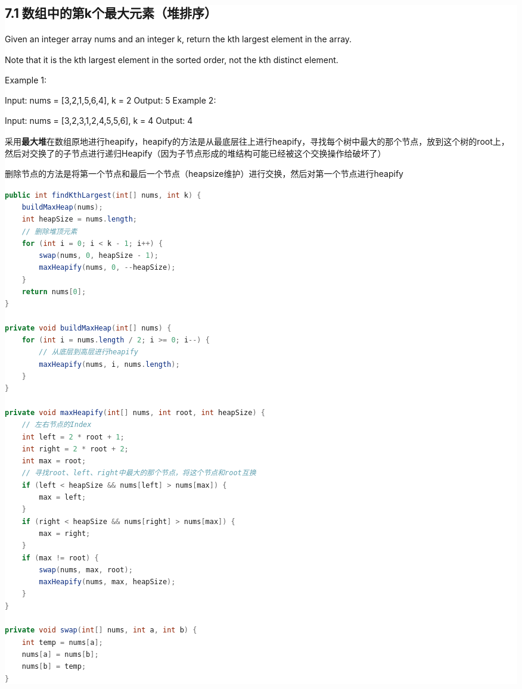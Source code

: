 ## 7.1 数组中的第k个最大元素（堆排序）

Given an integer array nums and an integer k, return the kth largest element in the array.

Note that it is the kth largest element in the sorted order, not the kth distinct element.

 

Example 1:

Input: nums = [3,2,1,5,6,4], k = 2
Output: 5
Example 2:

Input: nums = [3,2,3,1,2,4,5,5,6], k = 4
Output: 4

采用**最大堆**在数组原地进行heapify，heapify的方法是从最底层往上进行heapify，寻找每个树中最大的那个节点，放到这个树的root上，然后对交换了的子节点进行递归Heapify（因为子节点形成的堆结构可能已经被这个交换操作给破坏了）

删除节点的方法是将第一个节点和最后一个节点（heapsize维护）进行交换，然后对第一个节点进行heapify

```java
public int findKthLargest(int[] nums, int k) {
    buildMaxHeap(nums);
    int heapSize = nums.length;
    // 删除堆顶元素
    for (int i = 0; i < k - 1; i++) {
        swap(nums, 0, heapSize - 1);
        maxHeapify(nums, 0, --heapSize);
    }
    return nums[0];
}

private void buildMaxHeap(int[] nums) {
    for (int i = nums.length / 2; i >= 0; i--) {
        // 从底层到高层进行heapify
        maxHeapify(nums, i, nums.length);
    }
}

private void maxHeapify(int[] nums, int root, int heapSize) {
    // 左右节点的Index
    int left = 2 * root + 1;
    int right = 2 * root + 2;
    int max = root;
    // 寻找root、left、right中最大的那个节点，将这个节点和root互换
    if (left < heapSize && nums[left] > nums[max]) {
        max = left;
    }
    if (right < heapSize && nums[right] > nums[max]) {
        max = right;
    }
    if (max != root) {
        swap(nums, max, root);
        maxHeapify(nums, max, heapSize);
    }
}

private void swap(int[] nums, int a, int b) {
    int temp = nums[a];
    nums[a] = nums[b];
    nums[b] = temp;
}
```
